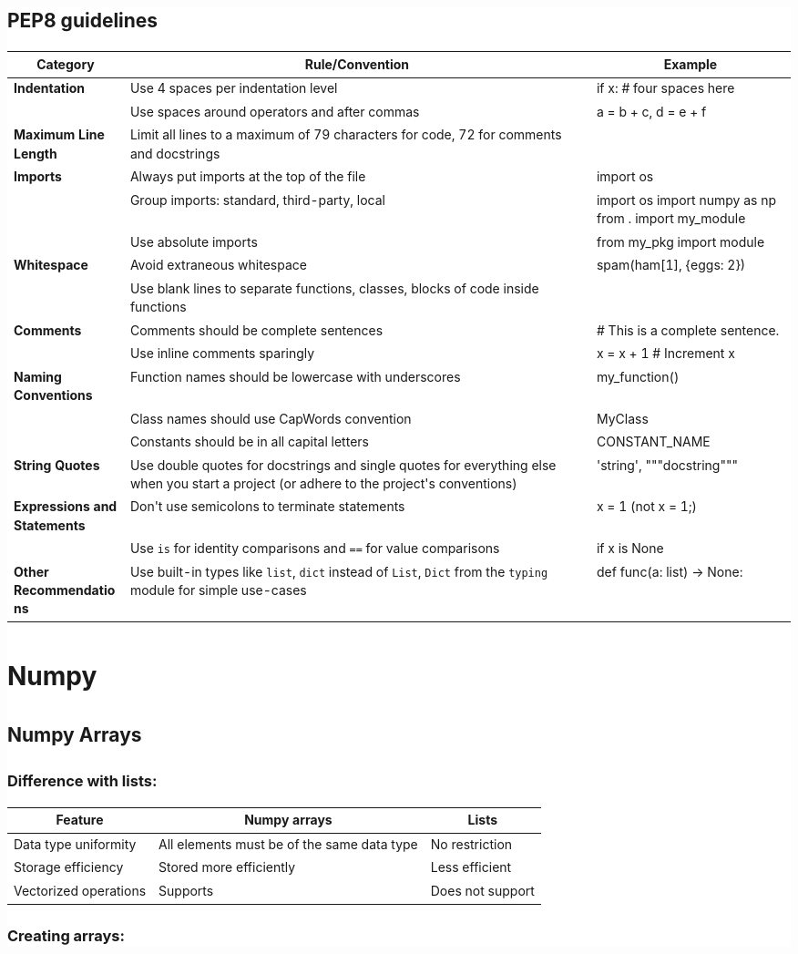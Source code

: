 ## PEP8 guidelines

| Category                       | Rule/Convention                                                                                                                          | Example                                              |
| ------------------------------ | ---------------------------------------------------------------------------------------------------------------------------------------- | ---------------------------------------------------- |
| **Indentation**                | Use 4 spaces per indentation level                                                                                                       | if x: # four spaces here                             |
|                                | Use spaces around operators and after commas                                                                                             | a = b + c, d = e + f                                 |
| **Maximum Line Length**        | Limit all lines to a maximum of 79 characters for code, 72 for comments and docstrings                                                   |                                                      |
| **Imports**                    | Always put imports at the top of the file                                                                                                | import os                                            |
|                                | Group imports: standard, third-party, local                                                                                              | import os import numpy as np from . import my_module |
|                                | Use absolute imports                                                                                                                     | from my_pkg import module                            |
| **Whitespace**                 | Avoid extraneous whitespace                                                                                                              | spam(ham[1], {eggs: 2})                              |
|                                | Use blank lines to separate functions, classes, blocks of code inside functions                                                          |                                                      |
| **Comments**                   | Comments should be complete sentences                                                                                                    | # This is a complete sentence.                       |
|                                | Use inline comments sparingly                                                                                                            | x = x + 1 # Increment x                              |
| **Naming Conventions**         | Function names should be lowercase with underscores                                                                                      | my_function()                                        |
|                                | Class names should use CapWords convention                                                                                               | MyClass                                              |
|                                | Constants should be in all capital letters                                                                                               | CONSTANT_NAME                                        |
| **String Quotes**              | Use double quotes for docstrings and single quotes for everything else when you start a project (or adhere to the project's conventions) | 'string', """docstring"""                            |
| **Expressions and Statements** | Don't use semicolons to terminate statements                                                                                             | x = 1 (not x = 1;)                                   |
|                                | Use `is` for identity comparisons and `==` for value comparisons                                                                         | if x is None                                         |
| **Other Recommendations**      | Use built-in types like `list`, `dict` instead of `List`, `Dict` from the `typing` module for simple use-cases                           | def func(a: list) -> None:                           |

# Numpy

## Numpy Arrays

### Difference with lists:

| Feature               | Numpy arrays                               | Lists            |
| --------------------- | ------------------------------------------ | ---------------- |
| Data type uniformity  | All elements must be of the same data type | No restriction   |
| Storage efficiency    | Stored more efficiently                    | Less efficient   |
| Vectorized operations | Supports                                   | Does not support |

### Creating arrays:

